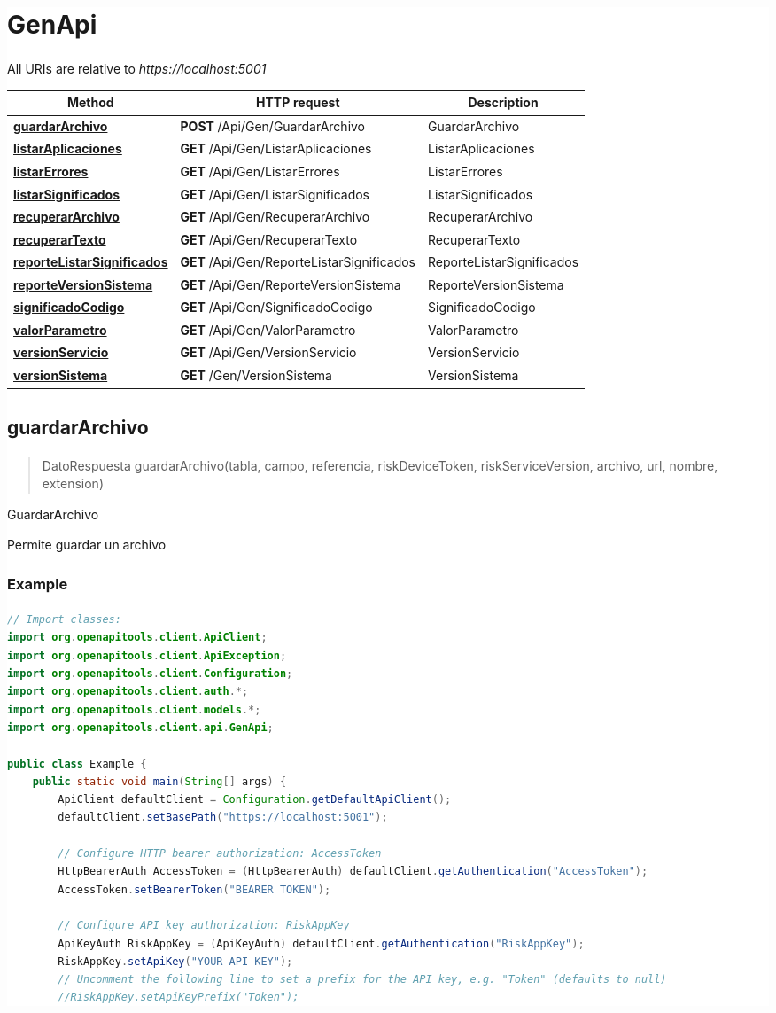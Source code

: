 # GenApi

All URIs are relative to *https://localhost:5001*

| Method | HTTP request | Description |
|------------- | ------------- | -------------|
| [**guardarArchivo**](GenApi.md#guardarArchivo) | **POST** /Api/Gen/GuardarArchivo | GuardarArchivo |
| [**listarAplicaciones**](GenApi.md#listarAplicaciones) | **GET** /Api/Gen/ListarAplicaciones | ListarAplicaciones |
| [**listarErrores**](GenApi.md#listarErrores) | **GET** /Api/Gen/ListarErrores | ListarErrores |
| [**listarSignificados**](GenApi.md#listarSignificados) | **GET** /Api/Gen/ListarSignificados | ListarSignificados |
| [**recuperarArchivo**](GenApi.md#recuperarArchivo) | **GET** /Api/Gen/RecuperarArchivo | RecuperarArchivo |
| [**recuperarTexto**](GenApi.md#recuperarTexto) | **GET** /Api/Gen/RecuperarTexto | RecuperarTexto |
| [**reporteListarSignificados**](GenApi.md#reporteListarSignificados) | **GET** /Api/Gen/ReporteListarSignificados | ReporteListarSignificados |
| [**reporteVersionSistema**](GenApi.md#reporteVersionSistema) | **GET** /Api/Gen/ReporteVersionSistema | ReporteVersionSistema |
| [**significadoCodigo**](GenApi.md#significadoCodigo) | **GET** /Api/Gen/SignificadoCodigo | SignificadoCodigo |
| [**valorParametro**](GenApi.md#valorParametro) | **GET** /Api/Gen/ValorParametro | ValorParametro |
| [**versionServicio**](GenApi.md#versionServicio) | **GET** /Api/Gen/VersionServicio | VersionServicio |
| [**versionSistema**](GenApi.md#versionSistema) | **GET** /Gen/VersionSistema | VersionSistema |



## guardarArchivo

> DatoRespuesta guardarArchivo(tabla, campo, referencia, riskDeviceToken, riskServiceVersion, archivo, url, nombre, extension)

GuardarArchivo

Permite guardar un archivo

### Example

```java
// Import classes:
import org.openapitools.client.ApiClient;
import org.openapitools.client.ApiException;
import org.openapitools.client.Configuration;
import org.openapitools.client.auth.*;
import org.openapitools.client.models.*;
import org.openapitools.client.api.GenApi;

public class Example {
    public static void main(String[] args) {
        ApiClient defaultClient = Configuration.getDefaultApiClient();
        defaultClient.setBasePath("https://localhost:5001");
        
        // Configure HTTP bearer authorization: AccessToken
        HttpBearerAuth AccessToken = (HttpBearerAuth) defaultClient.getAuthentication("AccessToken");
        AccessToken.setBearerToken("BEARER TOKEN");

        // Configure API key authorization: RiskAppKey
        ApiKeyAuth RiskAppKey = (ApiKeyAuth) defaultClient.getAuthentication("RiskAppKey");
        RiskAppKey.setApiKey("YOUR API KEY");
        // Uncomment the following line to set a prefix for the API key, e.g. "Token" (defaults to null)
        //RiskAppKey.setApiKeyPrefix("Token");
```